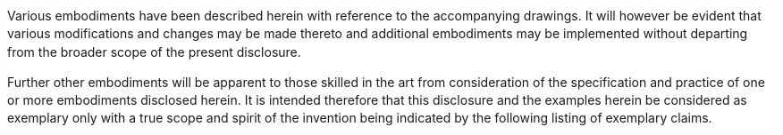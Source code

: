 Various embodiments have been described herein with reference to the accompanying drawings. It will however be evident that various modifications and changes may be made thereto and additional embodiments may be implemented without departing from the broader scope of the present disclosure.

Further other embodiments will be apparent to those skilled in the art from consideration of the specification and practice of one or more embodiments disclosed herein. It is intended therefore that this disclosure and the examples herein be considered as exemplary only with a true scope and spirit of the invention being indicated by the following listing of exemplary claims.

